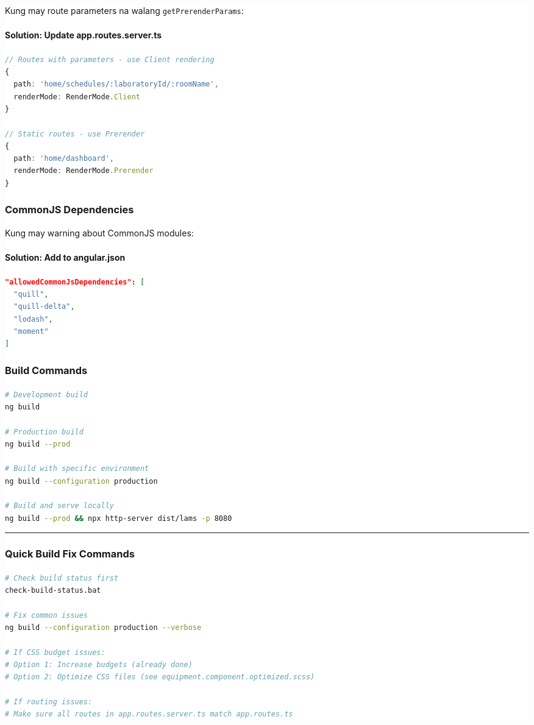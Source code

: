 Kung may route parameters na walang `getPrerenderParams`:

#### **Solution: Update app.routes.server.ts**

```typescript
// Routes with parameters - use Client rendering
{
  path: 'home/schedules/:laboratoryId/:roomName',
  renderMode: RenderMode.Client
}

// Static routes - use Prerender
{
  path: 'home/dashboard',
  renderMode: RenderMode.Prerender
}
```

### **CommonJS Dependencies**

Kung may warning about CommonJS modules:

#### **Solution: Add to angular.json**

```json
"allowedCommonJsDependencies": [
  "quill",
  "quill-delta",
  "lodash",
  "moment"
]
```

### **Build Commands**

```bash
# Development build
ng build

# Production build
ng build --prod

# Build with specific environment
ng build --configuration production

# Build and serve locally
ng build --prod && npx http-server dist/lams -p 8080
```

---

### **Quick Build Fix Commands**

```bash
# Check build status first
check-build-status.bat

# Fix common issues
ng build --configuration production --verbose

# If CSS budget issues:
# Option 1: Increase budgets (already done)
# Option 2: Optimize CSS files (see equipment.component.optimized.scss)

# If routing issues:
# Make sure all routes in app.routes.server.ts match app.routes.ts

```